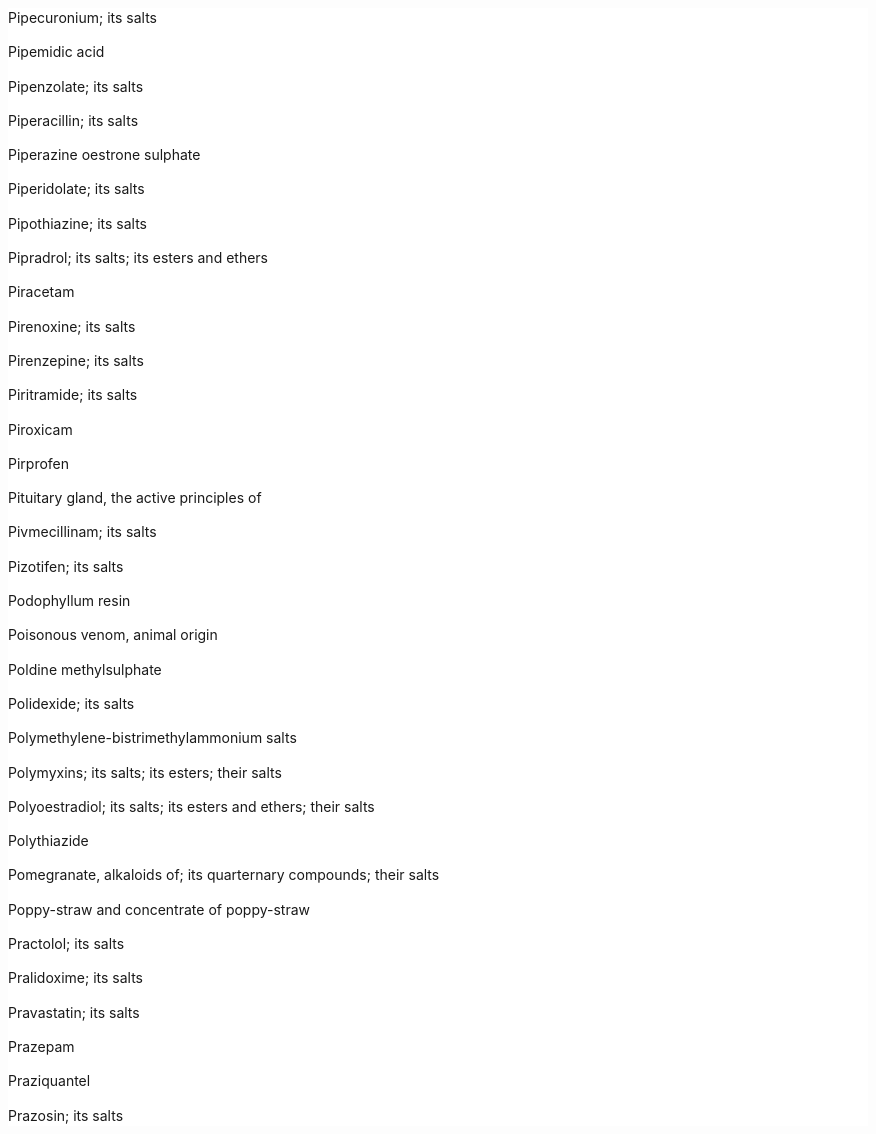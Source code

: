 Pipecuronium; its salts

Pipemidic acid

Pipenzolate; its salts

Piperacillin; its salts

Piperazine oestrone sulphate

Piperidolate; its salts

Pipothiazine; its salts

Pipradrol; its salts; its esters and ethers

Piracetam

Pirenoxine; its salts

Pirenzepine; its salts

Piritramide; its salts

Piroxicam

Pirprofen

Pituitary gland, the active principles of

Pivmecillinam; its salts

Pizotifen; its salts

Podophyllum resin

Poisonous venom, animal origin

Poldine methylsulphate

Polidexide; its salts

Polymethylene-bistrimethylammonium salts

Polymyxins; its salts; its esters; their salts

Polyoestradiol; its salts; its esters and ethers; their salts

Polythiazide

Pomegranate, alkaloids of; its quarternary compounds; their salts

Poppy-straw and concentrate of poppy-straw

Practolol; its salts

Pralidoxime; its salts

Pravastatin; its salts

Prazepam

Praziquantel

Prazosin; its salts
